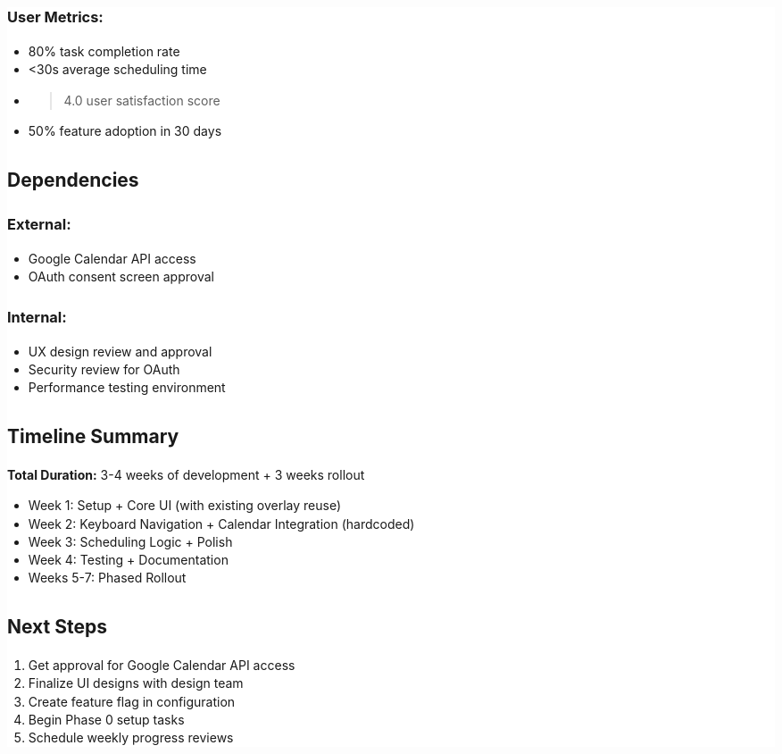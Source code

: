 ### User Metrics:
- 80% task completion rate
- <30s average scheduling time
- >4.0 user satisfaction score
- 50% feature adoption in 30 days

## Dependencies

### External:
- Google Calendar API access
- OAuth consent screen approval

### Internal:
- UX design review and approval
- Security review for OAuth
- Performance testing environment

## Timeline Summary

**Total Duration:** 3-4 weeks of development + 3 weeks rollout

- Week 1: Setup + Core UI (with existing overlay reuse)
- Week 2: Keyboard Navigation + Calendar Integration (hardcoded)
- Week 3: Scheduling Logic + Polish
- Week 4: Testing + Documentation
- Weeks 5-7: Phased Rollout

## Next Steps

1. Get approval for Google Calendar API access
2. Finalize UI designs with design team
3. Create feature flag in configuration
4. Begin Phase 0 setup tasks
5. Schedule weekly progress reviews